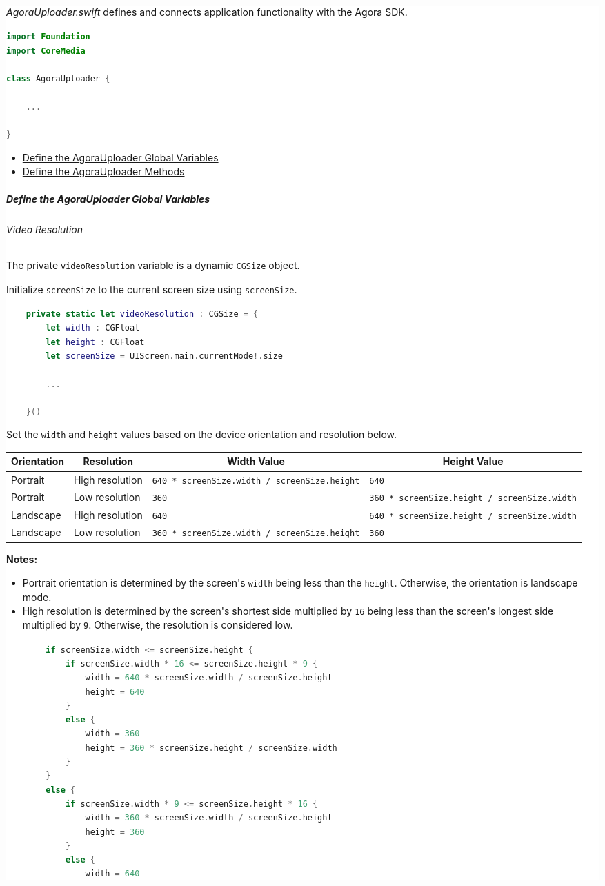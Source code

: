 *AgoraUploader.swift* defines and connects application functionality with the Agora SDK.

``` Swift
import Foundation
import CoreMedia

class AgoraUploader {

	...
	
}
```

- [Define the AgoraUploader Global Variables](#define-the-agorauploader-global-variables)
- [Define the AgoraUploader Methods](#define-the-agorauploader-methods)

##### Define the AgoraUploader Global Variables

###### Video Resolution

The private `videoResolution` variable is a dynamic `CGSize` object.

Initialize `screenSize` to the current screen size using `screenSize`.

``` Swift
    private static let videoResolution : CGSize = {
        let width : CGFloat
        let height : CGFloat
        let screenSize = UIScreen.main.currentMode!.size
        
        ...
        
    }()        
```

Set the `width` and `height` values based on the device orientation and resolution below.

Orientation|Resolution|Width Value|Height Value
---|---|---|---
Portrait|High resolution|`640 * screenSize.width / screenSize.height`|`640`
Portrait|Low resolution|`360`|`360 * screenSize.height / screenSize.width`
Landscape|High resolution|`640`|`640 * screenSize.height / screenSize.width`
Landscape|Low resolution|`360 * screenSize.width / screenSize.height`|`360`

**Notes:**

- Portrait orientation is determined by the screen's `width` being less than the `height`. Otherwise, the orientation is landscape mode.
- High resolution is determined by the screen's shortest side multiplied by `16` being less than the screen's longest side multiplied by `9`. Otherwise, the resolution is considered low.

``` Swift
        if screenSize.width <= screenSize.height {
            if screenSize.width * 16 <= screenSize.height * 9 {
                width = 640 * screenSize.width / screenSize.height
                height = 640
            }
            else {
                width = 360
                height = 360 * screenSize.height / screenSize.width
            }
        }
        else {
            if screenSize.width * 9 <= screenSize.height * 16 {
                width = 360 * screenSize.width / screenSize.height
                height = 360
            }
            else {
                width = 640
```